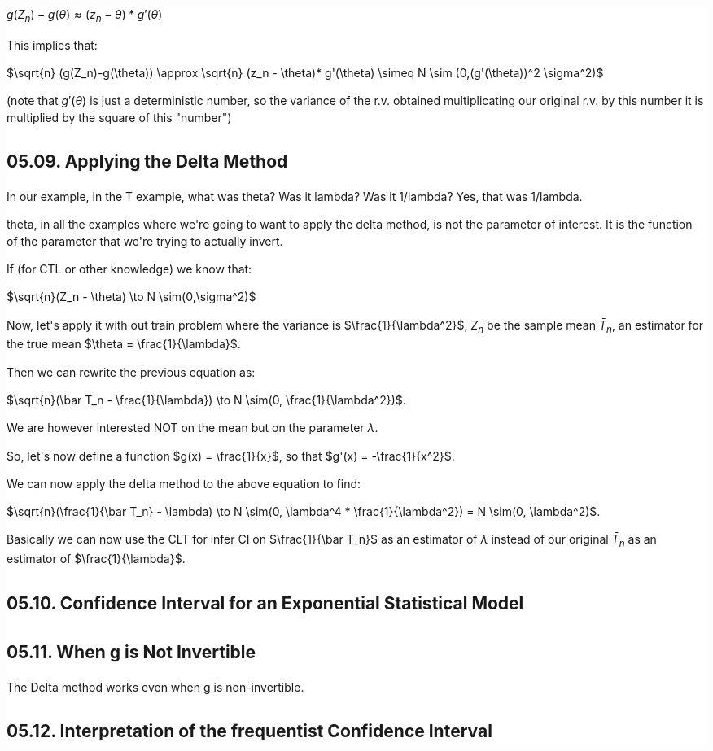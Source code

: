 $g(Z_n)-g(\theta) \approx (z_n - \theta)* g'(\theta)$

This implies that:

$\sqrt{n} (g(Z_n)-g(\theta)) \approx \sqrt{n} (z_n - \theta)* g'(\theta) \simeq N \sim (0,(g'(\theta))^2 \sigma^2)$

(note that $g'(\theta)$ is just a deterministic number, so the variance of the r.v. obtained multiplicating our original r.v. by this number it is multiplied by the square of this "number")

## 05.09. Applying the Delta Method

In our example, in the T example, what was theta?
Was it lambda?
Was it 1/lambda?
Yes, that was 1/lambda.

theta, in all the examples where
we're going to want to apply the delta method,
is not the parameter of interest.
It is the function of the parameter
that we're trying to actually invert.

If (for CTL or other knowledge) we know that:

$\sqrt{n}(Z_n - \theta) \to N \sim(0,\sigma^2)$

Now, let's apply it with out train problem where the variance is $\frac{1}{\lambda^2}$, $Z_n$ be the sample mean $\bar T_n$, an estimator for the true mean $\theta = \frac{1}{\lambda}$.

Then we can rewrite the previous equation as:

$\sqrt{n}(\bar T_n - \frac{1}{\lambda}) \to N \sim(0, \frac{1}{\lambda^2})$.

We are however interested NOT on the mean but on the parameter $\lambda$.

So, let's now define a function $g(x) = \frac{1}{x}$, so that $g'(x) = -\frac{1}{x^2}$.

We can now apply the delta method to the above equation to find:

$\sqrt{n}(\frac{1}{\bar T_n} - \lambda) \to N \sim(0, \lambda^4 * \frac{1}{\lambda^2}) = N \sim(0, \lambda^2)$.

Basically we can now use the CLT for infer CI on $\frac{1}{\bar T_n}$ as an estimator of $\lambda$ instead of our original $\bar T_n$ as an estimator of $\frac{1}{\lambda}$.

## 05.10. Confidence Interval for an Exponential Statistical Model


## 05.11. When g is Not Invertible
The Delta method works even when g is non-invertible.

## 05.12. Interpretation of the frequentist Confidence Interval

